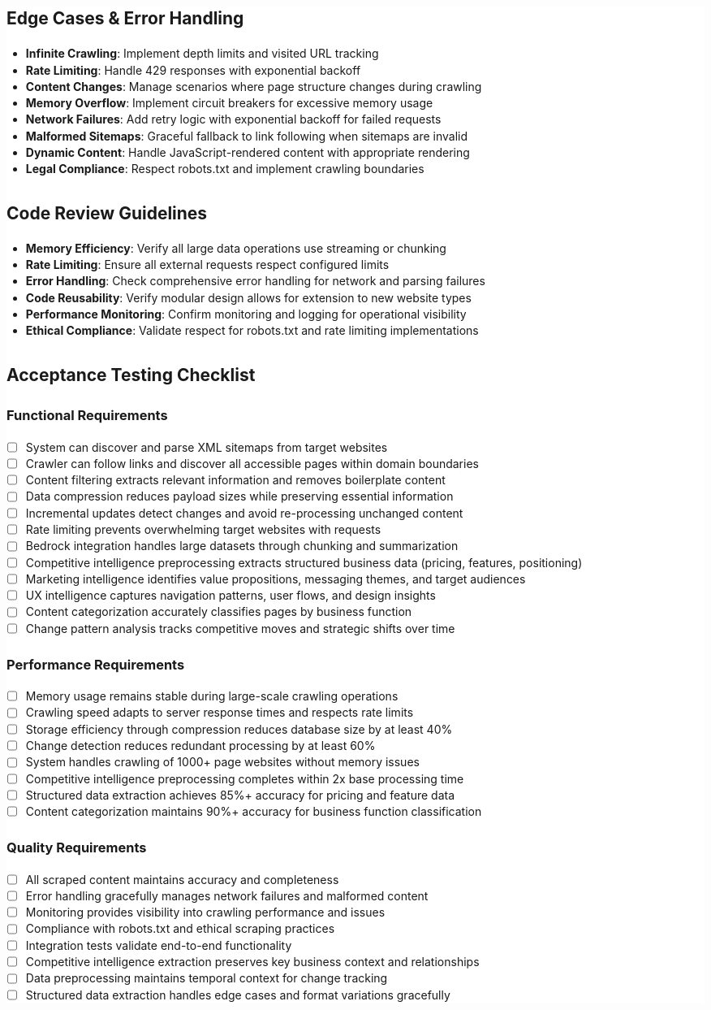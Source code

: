 ## Edge Cases & Error Handling
- **Infinite Crawling**: Implement depth limits and visited URL tracking
- **Rate Limiting**: Handle 429 responses with exponential backoff
- **Content Changes**: Manage scenarios where page structure changes during crawling
- **Memory Overflow**: Implement circuit breakers for excessive memory usage
- **Network Failures**: Add retry logic with exponential backoff for failed requests
- **Malformed Sitemaps**: Graceful fallback to link following when sitemaps are invalid
- **Dynamic Content**: Handle JavaScript-rendered content with appropriate rendering
- **Legal Compliance**: Respect robots.txt and implement crawling boundaries

## Code Review Guidelines
- **Memory Efficiency**: Verify all large data operations use streaming or chunking
- **Rate Limiting**: Ensure all external requests respect configured limits
- **Error Handling**: Check comprehensive error handling for network and parsing failures
- **Code Reusability**: Verify modular design allows for extension to new website types
- **Performance Monitoring**: Confirm monitoring and logging for operational visibility
- **Ethical Compliance**: Validate respect for robots.txt and rate limiting implementations

## Acceptance Testing Checklist

### Functional Requirements
- [ ] System can discover and parse XML sitemaps from target websites
- [ ] Crawler can follow links and discover all accessible pages within domain boundaries
- [ ] Content filtering extracts relevant information and removes boilerplate content
- [ ] Data compression reduces payload sizes while preserving essential information
- [ ] Incremental updates detect changes and avoid re-processing unchanged content
- [ ] Rate limiting prevents overwhelming target websites with requests
- [ ] Bedrock integration handles large datasets through chunking and summarization
- [ ] Competitive intelligence preprocessing extracts structured business data (pricing, features, positioning)
- [ ] Marketing intelligence identifies value propositions, messaging themes, and target audiences
- [ ] UX intelligence captures navigation patterns, user flows, and design insights
- [ ] Content categorization accurately classifies pages by business function
- [ ] Change pattern analysis tracks competitive moves and strategic shifts over time

### Performance Requirements
- [ ] Memory usage remains stable during large-scale crawling operations
- [ ] Crawling speed adapts to server response times and respects rate limits
- [ ] Storage efficiency through compression reduces database size by at least 40%
- [ ] Change detection reduces redundant processing by at least 60%
- [ ] System handles crawling of 1000+ page websites without memory issues
- [ ] Competitive intelligence preprocessing completes within 2x base processing time
- [ ] Structured data extraction achieves 85%+ accuracy for pricing and feature data
- [ ] Content categorization maintains 90%+ accuracy for business function classification

### Quality Requirements
- [ ] All scraped content maintains accuracy and completeness
- [ ] Error handling gracefully manages network failures and malformed content
- [ ] Monitoring provides visibility into crawling performance and issues
- [ ] Compliance with robots.txt and ethical scraping practices
- [ ] Integration tests validate end-to-end functionality
- [ ] Competitive intelligence extraction preserves key business context and relationships
- [ ] Data preprocessing maintains temporal context for change tracking
- [ ] Structured data extraction handles edge cases and format variations gracefully
